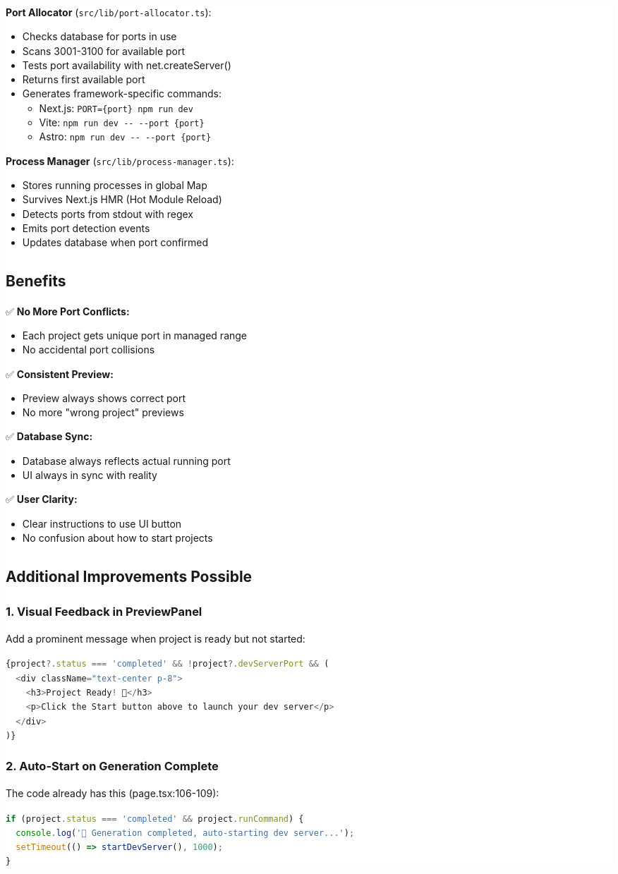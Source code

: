 **Port Allocator** (`src/lib/port-allocator.ts`):
- Checks database for ports in use
- Scans 3001-3100 for available port
- Tests port availability with net.createServer()
- Returns first available port
- Generates framework-specific commands:
  - Next.js: `PORT={port} npm run dev`
  - Vite: `npm run dev -- --port {port}`
  - Astro: `npm run dev -- --port {port}`

**Process Manager** (`src/lib/process-manager.ts`):
- Stores running processes in global Map
- Survives Next.js HMR (Hot Module Reload)
- Detects ports from stdout with regex
- Emits port detection events
- Updates database when port confirmed

## Benefits

✅ **No More Port Conflicts:**
- Each project gets unique port in managed range
- No accidental port collisions

✅ **Consistent Preview:**
- Preview always shows correct port
- No more "wrong project" previews

✅ **Database Sync:**
- Database always reflects actual running port
- UI always in sync with reality

✅ **User Clarity:**
- Clear instructions to use UI button
- No confusion about how to start projects

## Additional Improvements Possible

### 1. Visual Feedback in PreviewPanel

Add a prominent message when project is ready but not started:

```typescript
{project?.status === 'completed' && !project?.devServerPort && (
  <div className="text-center p-8">
    <h3>Project Ready! 🎉</h3>
    <p>Click the Start button above to launch your dev server</p>
  </div>
)}
```

### 2. Auto-Start on Generation Complete

The code already has this (page.tsx:106-109):
```typescript
if (project.status === 'completed' && project.runCommand) {
  console.log('🚀 Generation completed, auto-starting dev server...');
  setTimeout(() => startDevServer(), 1000);
}
```
